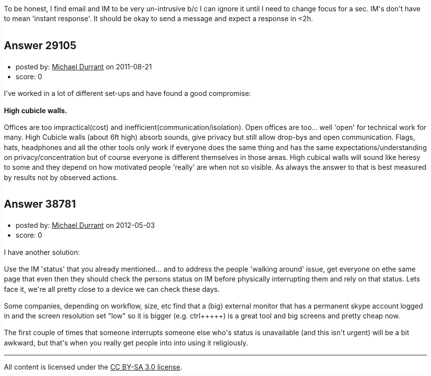 To be honest, I find email and IM to be very un-intrusive b/c I can ignore it until I need to change focus for a sec. IM's don't have to mean 'instant response'. It should be okay to send a message and expect a response in <2h.


## Answer 29105

- posted by: [Michael Durrant](https://stackexchange.com/users/-1/12880-michael-durrant) on 2011-08-21
- score: 0

I've worked in a lot of different set-ups and have found a good compromise:

**High cubicle walls.**

Offices are too impractical(cost) and inefficient(communication/isolation).  Open offices are too... well 'open' for technical work for many.  High Cubicle walls (about 6ft high) absorb sounds, give privacy but still allow drop-bys and open communication.  Flags, hats, headphones and all the other tools only work if everyone does the same thing and has the same expectations/understanding on privacy/concentration but of course everyone is different themselves in those areas.  High cubical walls will sound like heresy to some and they depend on how motivated people 'really' are when not so visible.  As always the answer to that is best measured by results not by observed actions.


## Answer 38781

- posted by: [Michael Durrant](https://stackexchange.com/users/-1/12880-michael-durrant) on 2012-05-03
- score: 0

I have another solution:

Use the IM 'status' that you already mentioned... and to address the people 'walking around' issue, get everyone on ethe same page that even then they should check the persons status on IM before physically interrupting them and rely on that status.  Lets face it, we're all pretty close to a device we can check these days.  

Some companies, depending on workflow, size, etc find that a (big) external monitor that has a permanent skype account logged in and the screen resolution set "low" so it is bigger (e.g. ctrl+++++) is a great tool and big screens and pretty cheap now.

The first couple of times that someone interrupts someone else who's status is unavailable (and this isn't urgent) will be a bit awkward, but that's when you really get people into into using it religiously.



---

All content is licensed under the [CC BY-SA 3.0 license](https://creativecommons.org/licenses/by-sa/3.0/).
